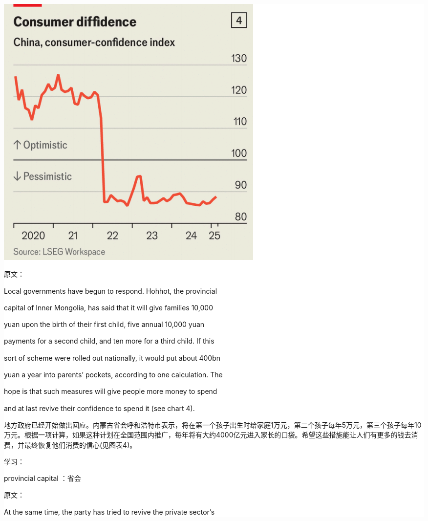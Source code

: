 ![image-20250405212454567](./assets/image-20250405212454567.png)

原文：

Local governments have begun to respond. Hohhot, the provincial

capital of Inner Mongolia, has said that it will give families 10,000

yuan upon the birth of their first child, five annual 10,000 yuan

payments for a second child, and ten more for a third child. If this

sort of scheme were rolled out nationally, it would put about 400bn

yuan a year into parents’ pockets, according to one calculation. The

hope is that such measures will give people more money to spend

and at last revive their confidence to spend it (see chart 4).

地方政府已经开始做出回应。内蒙古省会呼和浩特市表示，将在第一个孩子出生时给家庭1万元，第二个孩子每年5万元，第三个孩子每年10万元。根据一项计算，如果这种计划在全国范围内推广，每年将有大约4000亿元进入家长的口袋。希望这些措施能让人们有更多的钱去消费，并最终恢复他们消费的信心(见图表4)。

学习：

provincial capital ：省会

原文：

At the same time, the party has tried to revive the private sector’s
